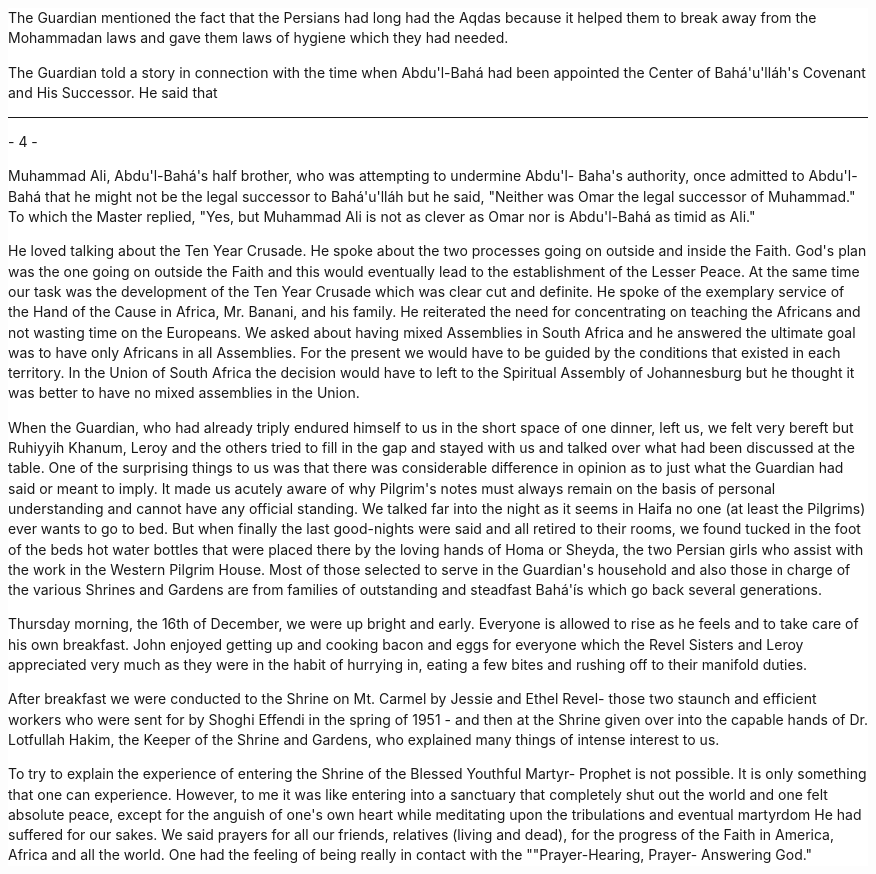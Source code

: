 The Guardian mentioned the fact that the Persians had long had the Aqdas because it helped them to break away from the Mohammadan laws and gave them laws of hygiene which they had needed.

The Guardian told a story in connection with the time when Abdu'l-Bahá had been appointed the Center of Bahá'u'lláh's Covenant and His Successor. He said that

* * *

\- 4 -

Muhammad Ali, Abdu'l-Bahá's half brother, who was attempting to undermine Abdu'l- Baha's authority, once admitted to Abdu'l-Bahá that he might not be the legal successor to Bahá'u'lláh but he said, "Neither was Omar the legal successor of Muhammad." To which the Master replied, "Yes, but Muhammad Ali is not as clever as Omar nor is Abdu'l-Bahá as timid as Ali."

He loved talking about the Ten Year Crusade. He spoke about the two processes going on outside and inside the Faith. God's plan was the one going on outside the Faith and this would eventually lead to the establishment of the Lesser Peace. At the same time our task was the development of the Ten Year Crusade which was clear cut and definite. He spoke of the exemplary service of the Hand of the Cause in Africa, Mr. Banani, and his family. He reiterated the need for concentrating on teaching the Africans and not wasting time on the Europeans. We asked about having mixed Assemblies in South Africa and he answered the ultimate goal was to have only Africans in all Assemblies. For the present we would have to be guided by the conditions that existed in each territory. In the Union of South Africa the decision would have to left to the Spiritual Assembly of Johannesburg but he thought it was better to have no mixed assemblies in the Union.

When the Guardian, who had already triply endured himself to us in the short space of one dinner, left us, we felt very bereft but Ruhiyyih Khanum, Leroy and the others tried to fill in the gap and stayed with us and talked over what had been discussed at the table. One of the surprising things to us was that there was considerable difference in opinion as to just what the Guardian had said or meant to imply. It made us acutely aware of why Pilgrim's notes must always remain on the basis of personal understanding and cannot have any official standing. We talked far into the night as it seems in Haifa no one (at least the Pilgrims) ever wants to go to bed. But when finally the last good-nights were said and all retired to their rooms, we found tucked in the foot of the beds hot water bottles that were placed there by the loving hands of Homa or Sheyda, the two Persian girls who assist with the work in the Western Pilgrim House. Most of those selected to serve in the Guardian's household and also those in charge of the various Shrines and Gardens are from families of outstanding and steadfast Bahá'ís which go back several generations.

Thursday morning, the 16th of December, we were up bright and early. Everyone is allowed to rise as he feels and to take care of his own breakfast. John enjoyed getting up and cooking bacon and eggs for everyone which the Revel Sisters and Leroy appreciated very much as they were in the habit of hurrying in, eating a few bites and rushing off to their manifold duties.

After breakfast we were conducted to the Shrine on Mt. Carmel by Jessie and Ethel Revel- those two staunch and efficient workers who were sent for by Shoghi Effendi in the spring of 1951 - and then at the Shrine given over into the capable hands of Dr. Lotfullah Hakim, the Keeper of the Shrine and Gardens, who explained many things of intense interest to us.

To try to explain the experience of entering the Shrine of the Blessed Youthful Martyr- Prophet is not possible. It is only something that one can experience. However, to me it was like entering into a sanctuary that completely shut out the world and one felt absolute peace, except for the anguish of one's own heart while meditating upon the tribulations and eventual martyrdom He had suffered for our sakes. We said prayers for all our friends, relatives (living and dead), for the progress of the Faith in America, Africa and all the world. One had the feeling of being really in contact with the ""Prayer-Hearing, Prayer- Answering God."
